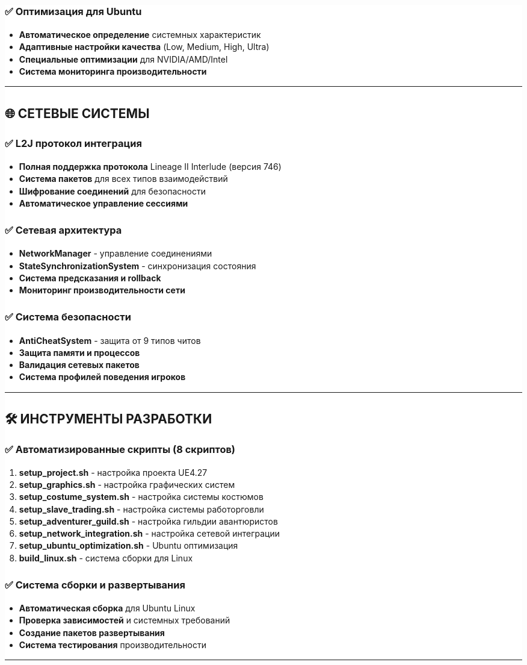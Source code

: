 ### ✅ Оптимизация для Ubuntu
- **Автоматическое определение** системных характеристик
- **Адаптивные настройки качества** (Low, Medium, High, Ultra)
- **Специальные оптимизации** для NVIDIA/AMD/Intel
- **Система мониторинга производительности**

---

## 🌐 СЕТЕВЫЕ СИСТЕМЫ

### ✅ L2J протокол интеграция
- **Полная поддержка протокола** Lineage II Interlude (версия 746)
- **Система пакетов** для всех типов взаимодействий
- **Шифрование соединений** для безопасности
- **Автоматическое управление сессиями**

### ✅ Сетевая архитектура
- **NetworkManager** - управление соединениями
- **StateSynchronizationSystem** - синхронизация состояния
- **Система предсказания и rollback**
- **Мониторинг производительности сети**

### ✅ Система безопасности
- **AntiCheatSystem** - защита от 9 типов читов
- **Защита памяти и процессов**
- **Валидация сетевых пакетов**
- **Система профилей поведения игроков**

---

## 🛠️ ИНСТРУМЕНТЫ РАЗРАБОТКИ

### ✅ Автоматизированные скрипты (8 скриптов)
1. **setup_project.sh** - настройка проекта UE4.27
2. **setup_graphics.sh** - настройка графических систем
3. **setup_costume_system.sh** - настройка системы костюмов
4. **setup_slave_trading.sh** - настройка системы работорговли
5. **setup_adventurer_guild.sh** - настройка гильдии авантюристов
6. **setup_network_integration.sh** - настройка сетевой интеграции
7. **setup_ubuntu_optimization.sh** - Ubuntu оптимизация
8. **build_linux.sh** - система сборки для Linux

### ✅ Система сборки и развертывания
- **Автоматическая сборка** для Ubuntu Linux
- **Проверка зависимостей** и системных требований
- **Создание пакетов развертывания**
- **Система тестирования** производительности

---
